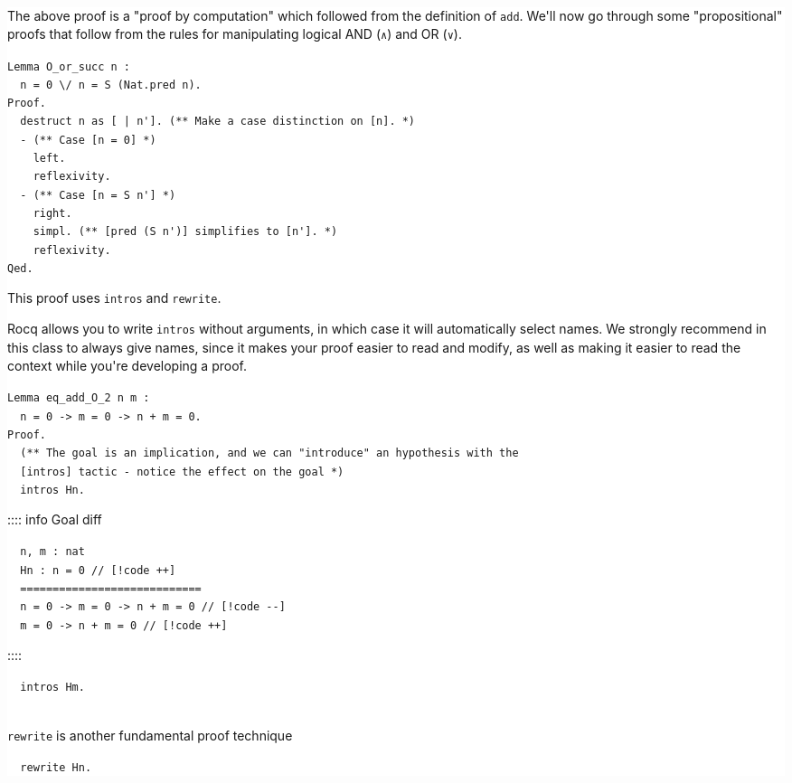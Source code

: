 The above proof is a "proof by computation" which followed from the definition of `add`. We'll now go through some "propositional" proofs that follow from the rules for manipulating logical AND (`∧`) and OR (`∨`).

```rocq
Lemma O_or_succ n :
  n = 0 \/ n = S (Nat.pred n).
Proof.
  destruct n as [ | n']. (** Make a case distinction on [n]. *)
  - (** Case [n = 0] *)
    left.
    reflexivity.
  - (** Case [n = S n'] *)
    right.
    simpl. (** [pred (S n')] simplifies to [n']. *)
    reflexivity.
Qed.

```

This proof uses `intros` and `rewrite`.

Rocq allows you to write `intros` without arguments, in which case it will automatically select names. We strongly recommend in this class to always give names, since it makes your proof easier to read and modify, as well as making it easier to read the context while you're developing a proof.

```rocq
Lemma eq_add_O_2 n m :
  n = 0 -> m = 0 -> n + m = 0.
Proof.
  (** The goal is an implication, and we can "introduce" an hypothesis with the
  [intros] tactic - notice the effect on the goal *)
  intros Hn.
```

:::: info Goal diff

```txt
  n, m : nat
  Hn : n = 0 // [!code ++]
  ============================
  n = 0 -> m = 0 -> n + m = 0 // [!code --]
  m = 0 -> n + m = 0 // [!code ++]
```

::::

```rocq
  intros Hm.


```

`rewrite` is another fundamental proof technique

```rocq
  rewrite Hn.
```
